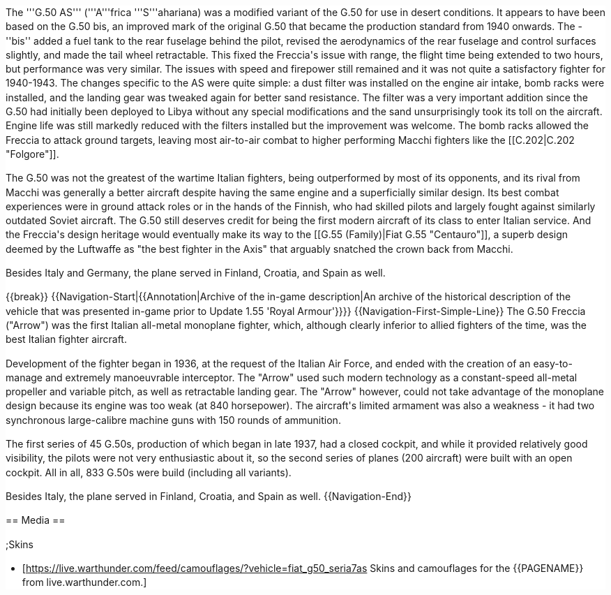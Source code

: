 The '''G.50 AS''' ('''A'''frica '''S'''ahariana) was a modified variant of the G.50 for use in desert conditions. It appears to have been based on the G.50 bis, an improved mark of the original G.50 that became the production standard from 1940 onwards. The -''bis'' added a fuel tank to the rear fuselage behind the pilot, revised the aerodynamics of the rear fuselage and control surfaces slightly, and made the tail wheel retractable. This fixed the Freccia's issue with range, the flight time being extended to two hours, but performance was very similar. The issues with speed and firepower still remained and it was not quite a satisfactory fighter for 1940-1943. The changes specific to the AS were quite simple: a dust filter was installed on the engine air intake, bomb racks were installed, and the landing gear was tweaked again for better sand resistance. The filter was a very important addition since the G.50 had initially been deployed to Libya without any special modifications and the sand unsurprisingly took its toll on the aircraft. Engine life was still markedly reduced with the filters installed but the improvement was welcome. The bomb racks allowed the Freccia to attack ground targets, leaving most air-to-air combat to higher performing Macchi fighters like the [[C.202|C.202 "Folgore"]].

The G.50 was not the greatest of the wartime Italian fighters, being outperformed by most of its opponents, and its rival from Macchi was generally a better aircraft despite having the same engine and a superficially similar design. Its best combat experiences were in ground attack roles or in the hands of the Finnish, who had skilled pilots and largely fought against similarly outdated Soviet aircraft. The G.50 still deserves credit for being the first modern aircraft of its class to enter Italian service. And the Freccia's design heritage would eventually make its way to the [[G.55 (Family)|Fiat G.55 "Centauro"]], a superb design deemed by the Luftwaffe as "the best fighter in the Axis" that arguably snatched the crown back from Macchi.

Besides Italy and Germany, the plane served in Finland, Croatia, and Spain as well.

{{break}}
{{Navigation-Start|{{Annotation|Archive of the in-game description|An archive of the historical description of the vehicle that was presented in-game prior to Update 1.55 'Royal Armour'}}}}
{{Navigation-First-Simple-Line}}
The G.50 Freccia ("Arrow") was the first Italian all-metal monoplane fighter, which, although clearly inferior to allied fighters of the time, was the best Italian fighter aircraft.

Development of the fighter began in 1936, at the request of the Italian Air Force, and ended with the creation of an easy-to-manage and extremely manoeuvrable interceptor. The "Arrow" used such modern technology as a constant-speed all-metal propeller and variable pitch, as well as retractable landing gear. The "Arrow" however, could not take advantage of the monoplane design because its engine was too weak (at 840 horsepower). The aircraft's limited armament was also a weakness - it had two synchronous large-calibre machine guns with 150 rounds of ammunition.

The first series of 45 G.50s, production of which began in late 1937, had a closed cockpit, and while it provided relatively good visibility, the pilots were not very enthusiastic about it, so the second series of planes (200 aircraft) were built with an open cockpit. All in all, 833 G.50s were build (including all variants).

Besides Italy, the plane served in Finland, Croatia, and Spain as well.
{{Navigation-End}}

== Media ==



;Skins

- [https://live.warthunder.com/feed/camouflages/?vehicle=fiat_g50_seria7as Skins and camouflages for the {{PAGENAME}} from live.warthunder.com.]
